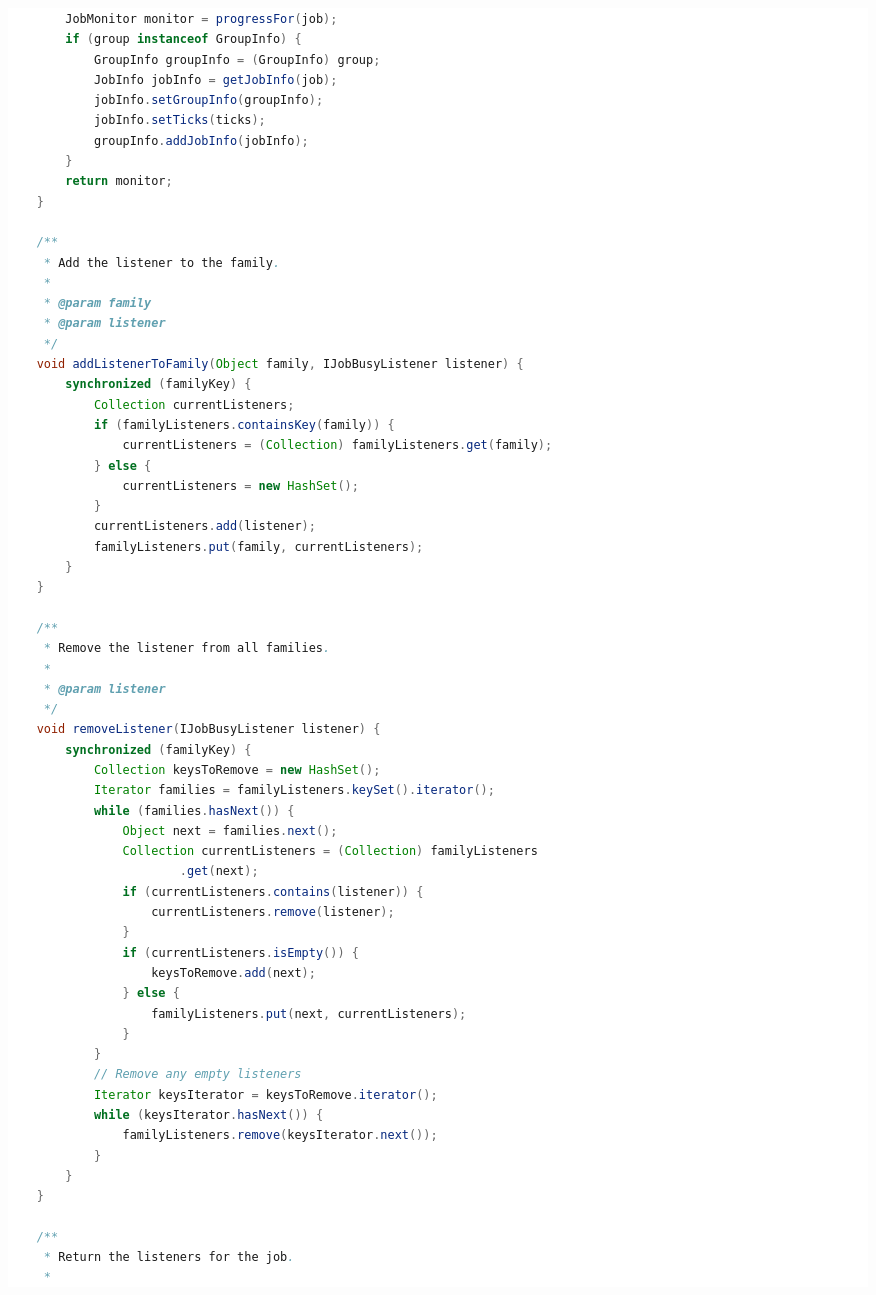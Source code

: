 ```java
		JobMonitor monitor = progressFor(job);
		if (group instanceof GroupInfo) {
			GroupInfo groupInfo = (GroupInfo) group;
			JobInfo jobInfo = getJobInfo(job);
			jobInfo.setGroupInfo(groupInfo);
			jobInfo.setTicks(ticks);
			groupInfo.addJobInfo(jobInfo);
		}
		return monitor;
	}

	/**
	 * Add the listener to the family.
	 * 
	 * @param family
	 * @param listener
	 */
	void addListenerToFamily(Object family, IJobBusyListener listener) {
		synchronized (familyKey) {
			Collection currentListeners;
			if (familyListeners.containsKey(family)) {
				currentListeners = (Collection) familyListeners.get(family);
			} else {
				currentListeners = new HashSet();
			}
			currentListeners.add(listener);
			familyListeners.put(family, currentListeners);
		}
	}

	/**
	 * Remove the listener from all families.
	 * 
	 * @param listener
	 */
	void removeListener(IJobBusyListener listener) {
		synchronized (familyKey) {
			Collection keysToRemove = new HashSet();
			Iterator families = familyListeners.keySet().iterator();
			while (families.hasNext()) {
				Object next = families.next();
				Collection currentListeners = (Collection) familyListeners
						.get(next);
				if (currentListeners.contains(listener)) {
					currentListeners.remove(listener);
				}
				if (currentListeners.isEmpty()) {
					keysToRemove.add(next);
				} else {
					familyListeners.put(next, currentListeners);
				}
			}
			// Remove any empty listeners
			Iterator keysIterator = keysToRemove.iterator();
			while (keysIterator.hasNext()) {
				familyListeners.remove(keysIterator.next());
			}
		}
	}

	/**
	 * Return the listeners for the job.
	 * 
```
